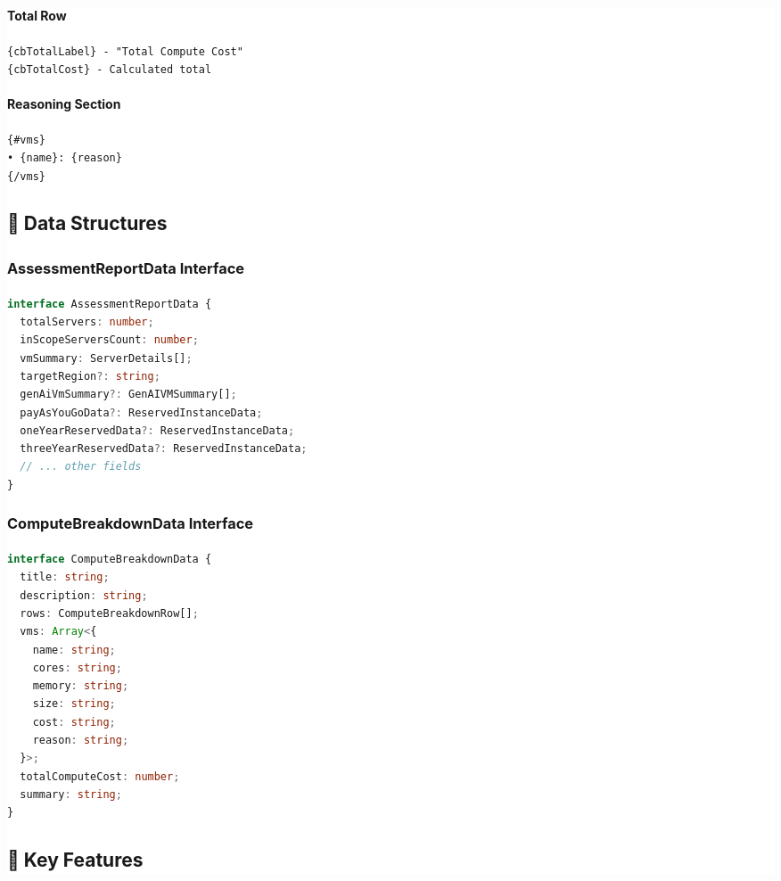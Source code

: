 #### Total Row
```
{cbTotalLabel} - "Total Compute Cost"
{cbTotalCost} - Calculated total
```

#### Reasoning Section
```
{#vms}
• {name}: {reason}
{/vms}
```

## 🔄 Data Structures

### AssessmentReportData Interface
```typescript
interface AssessmentReportData {
  totalServers: number;
  inScopeServersCount: number;
  vmSummary: ServerDetails[];
  targetRegion?: string;
  genAiVmSummary?: GenAIVMSummary[];
  payAsYouGoData?: ReservedInstanceData;
  oneYearReservedData?: ReservedInstanceData;
  threeYearReservedData?: ReservedInstanceData;
  // ... other fields
}
```

### ComputeBreakdownData Interface
```typescript
interface ComputeBreakdownData {
  title: string;
  description: string;
  rows: ComputeBreakdownRow[];
  vms: Array<{
    name: string;
    cores: string;
    memory: string;
    size: string;
    cost: string;
    reason: string;
  }>;
  totalComputeCost: number;
  summary: string;
}
```

## 🚀 Key Features
